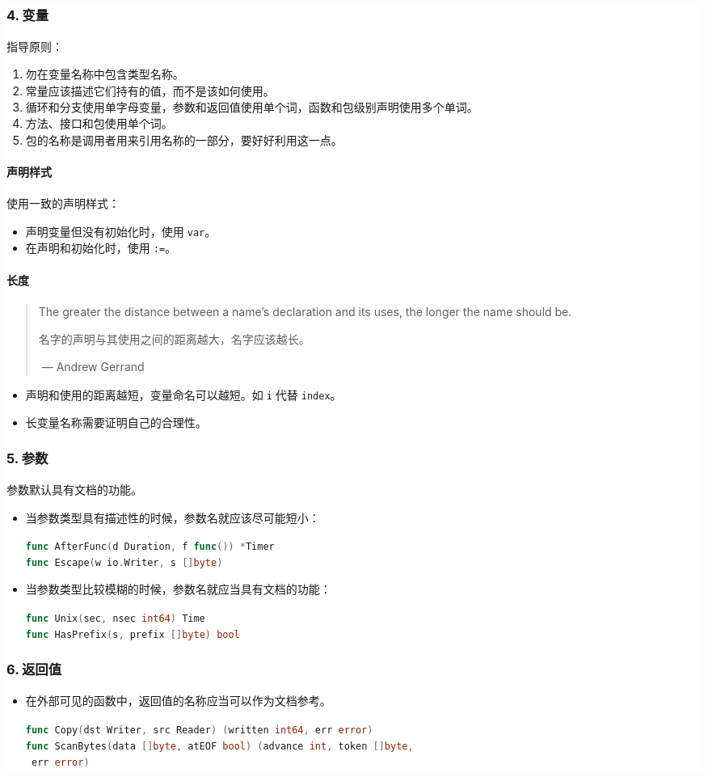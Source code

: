 ### 4. 变量

指导原则：

1. 勿在变量名称中包含类型名称。
2. 常量应该描述它们持有的值，而不是该如何使用。
3. 循环和分支使用单字母变量，参数和返回值使用单个词，函数和包级别声明使用多个单词。
4. 方法、接口和包使用单个词。
5. 包的名称是调用者用来引用名称的一部分，要好好利用这一点。

#### 声明样式

使用一致的声明样式：

- 声明变量但没有初始化时，使用 `var`。
- 在声明和初始化时，使用 `:=`。

#### 长度

> The greater the distance between a name’s declaration and its uses, the longer the name should be. 
>
> 名字的声明与其使用之间的距离越大，名字应该越长。
>
> ​                                          — Andrew Gerrand

- 声明和使用的距离越短，变量命名可以越短。如 `i` 代替 `index`。

- 长变量名称需要证明自己的合理性。

### 5. 参数

参数默认具有文档的功能。

- 当参数类型具有描述性的时候，参数名就应该尽可能短小：

   ```go
   func AfterFunc(d Duration, f func()) *Timer
   func Escape(w io.Writer, s []byte)
   ```

- 当参数类型比较模糊的时候，参数名就应当具有文档的功能：

   ```go
   func Unix(sec, nsec int64) Time
   func HasPrefix(s, prefix []byte) bool
   ```

### 6. 返回值

- 在外部可见的函数中，返回值的名称应当可以作为文档参考。

    ```go
    func Copy(dst Writer, src Reader) (written int64, err error)
    func ScanBytes(data []byte, atEOF bool) (advance int, token []byte,
     err error)
    ```
